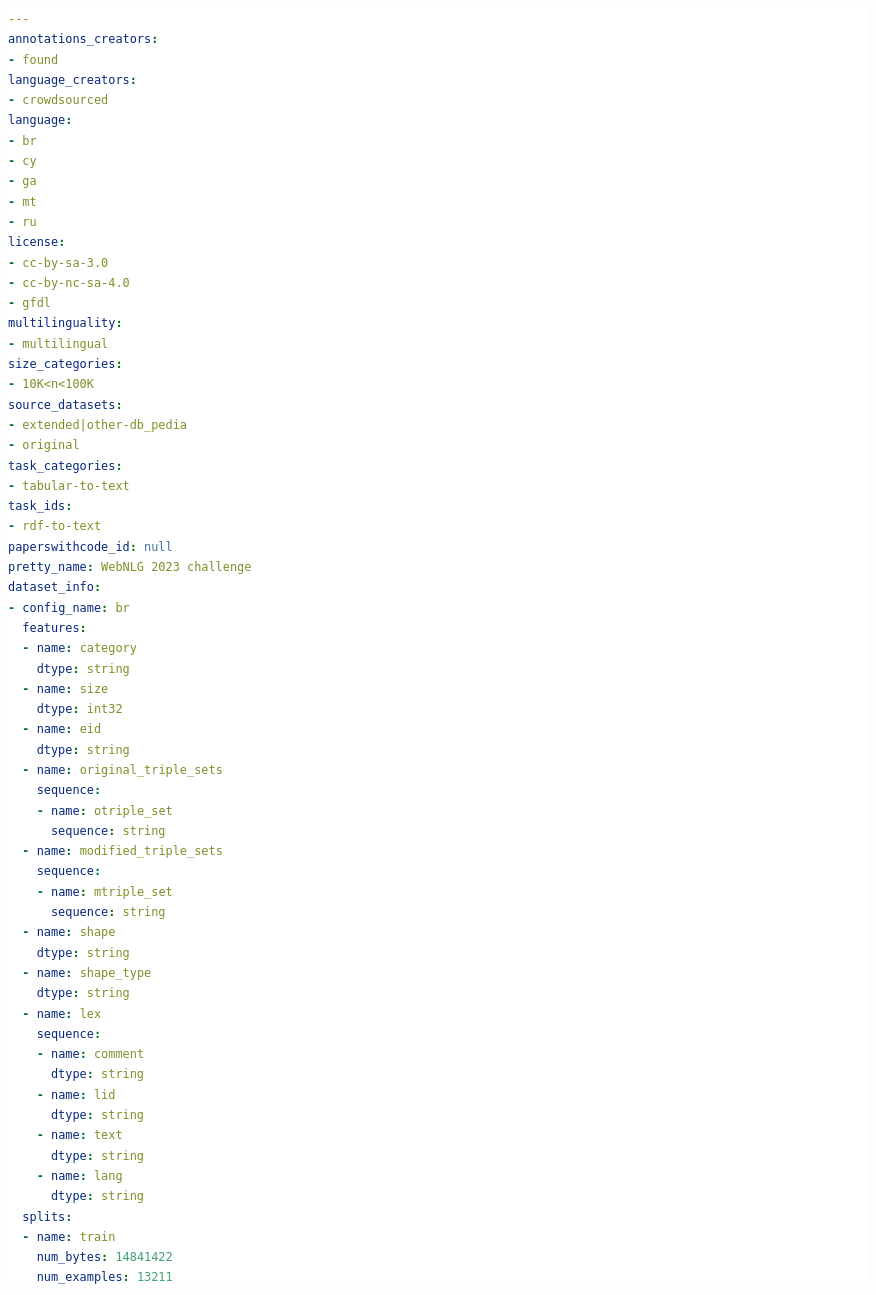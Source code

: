 ```yaml
---
annotations_creators:
- found
language_creators:
- crowdsourced
language:
- br
- cy
- ga
- mt
- ru
license:
- cc-by-sa-3.0
- cc-by-nc-sa-4.0
- gfdl
multilinguality:
- multilingual
size_categories:
- 10K<n<100K
source_datasets:
- extended|other-db_pedia
- original
task_categories:
- tabular-to-text
task_ids:
- rdf-to-text
paperswithcode_id: null
pretty_name: WebNLG 2023 challenge
dataset_info:
- config_name: br
  features:
  - name: category
    dtype: string
  - name: size
    dtype: int32
  - name: eid
    dtype: string
  - name: original_triple_sets
    sequence:
    - name: otriple_set
      sequence: string
  - name: modified_triple_sets
    sequence:
    - name: mtriple_set
      sequence: string
  - name: shape
    dtype: string
  - name: shape_type
    dtype: string
  - name: lex
    sequence:
    - name: comment
      dtype: string
    - name: lid
      dtype: string
    - name: text
      dtype: string
    - name: lang
      dtype: string
  splits:
  - name: train
    num_bytes: 14841422
    num_examples: 13211
```